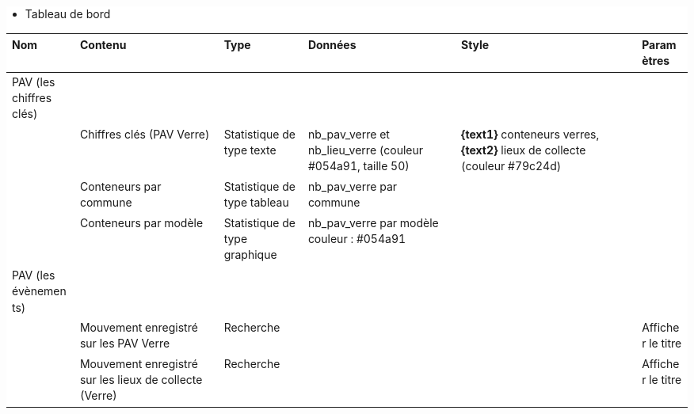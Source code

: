 
* Tableau de bord

|Nom|Contenu|Type|Données|Style|Paramètres|
|:---|:---|:---|:---|:---|:---|
|PAV (les chiffres clés)|||||
||Chiffres clés (PAV Verre)|Statistique de type texte|nb_pav_verre et nb_lieu_verre (couleur #054a91, taille 50)|<b>{text1}</b> conteneurs verres, <b>{text2}</b> lieux de collecte (couleur #79c24d)||
||Conteneurs par commune|Statistique de type tableau|nb_pav_verre par commune||
||Conteneurs par modèle|Statistique de type graphique|nb_pav_verre par modèle couleur : #054a91||
|PAV (les évènements)|||||
||Mouvement enregistré sur les PAV Verre|Recherche|||Afficher le titre|
||Mouvement enregistré sur les lieux de collecte (Verre)|Recherche|||Afficher le titre|
